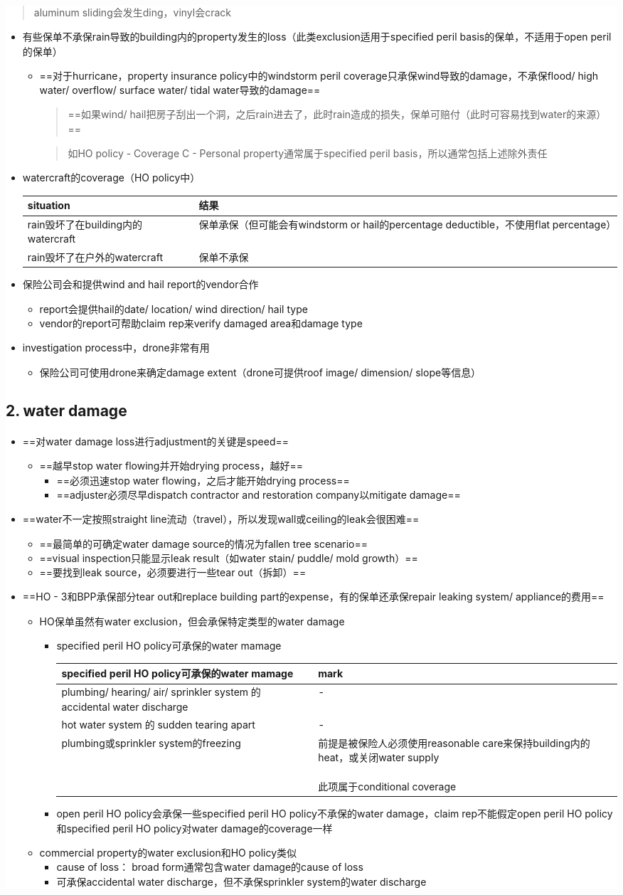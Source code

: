   > aluminum sliding会发生ding，vinyl会crack

- 有些保单不承保rain导致的building内的property发生的loss（此类exclusion适用于specified peril basis的保单，不适用于open peril的保单）

  - ==对于hurricane，property insurance policy中的windstorm peril coverage只承保wind导致的damage，不承保flood/ high water/ overflow/ surface water/ tidal water导致的damage==

    > ==如果wind/ hail把房子刮出一个洞，之后rain进去了，此时rain造成的损失，保单可赔付（此时可容易找到water的来源）==

    > 如HO policy - Coverage C - Personal property通常属于specified peril basis，所以通常包括上述除外责任

- watercraft的coverage（HO policy中）

  | situation                          | 结果                                                         |
  | ---------------------------------- | ------------------------------------------------------------ |
  | rain毁坏了在building内的watercraft | 保单承保（但可能会有windstorm or hail的percentage deductible，不使用flat percentage） |
  | rain毁坏了在户外的watercraft       | 保单不承保                                                   |

- 保险公司会和提供wind and hail report的vendor合作

  - report会提供hail的date/ location/ wind direction/ hail type
  - vendor的report可帮助claim rep来verify damaged area和damage type

- investigation process中，drone非常有用

  - 保险公司可使用drone来确定damage extent（drone可提供roof image/ dimension/ slope等信息）

## 2. water damage

- ==对water damage loss进行adjustment的关键是speed==
  - ==越早stop water flowing并开始drying process，越好==
    - ==必须迅速stop water flowing，之后才能开始drying process==
    - ==adjuster必须尽早dispatch contractor and restoration company以mitigate damage==
- ==water不一定按照straight line流动（travel），所以发现wall或ceiling的leak会很困难==
  - ==最简单的可确定water damage source的情况为fallen tree scenario==
  - ==visual inspection只能显示leak result（如water stain/ puddle/ mold growth）==
  - ==要找到leak source，必须要进行一些tear out（拆卸）==
- ==HO - 3和BPP承保部分tear out和replace building part的expense，有的保单还承保repair leaking system/ appliance的费用==

  - HO保单虽然有water exclusion，但会承保特定类型的water damage
    - specified peril HO policy可承保的water mamage

      | specified peril HO policy可承保的water mamage                | mark                                                         |
      | ------------------------------------------------------------ | ------------------------------------------------------------ |
      | plumbing/ hearing/ air/ sprinkler system 的 accidental water discharge | -                                                            |
      | hot water system 的 sudden tearing apart                     | -                                                            |
      | plumbing或sprinkler system的freezing                         | 前提是被保险人必须使用reasonable care来保持building内的heat，或关闭water supply<br /><br />此项属于conditional coverage |

    - open peril HO policy会承保一些specified peril HO policy不承保的water damage，claim rep不能假定open peril HO policy和specified peril HO policy对water damage的coverage一样
  - commercial property的water exclusion和HO policy类似
    - cause of loss： broad form通常包含water damage的cause of loss
    - 可承保accidental water discharge，但不承保sprinkler system的water discharge
